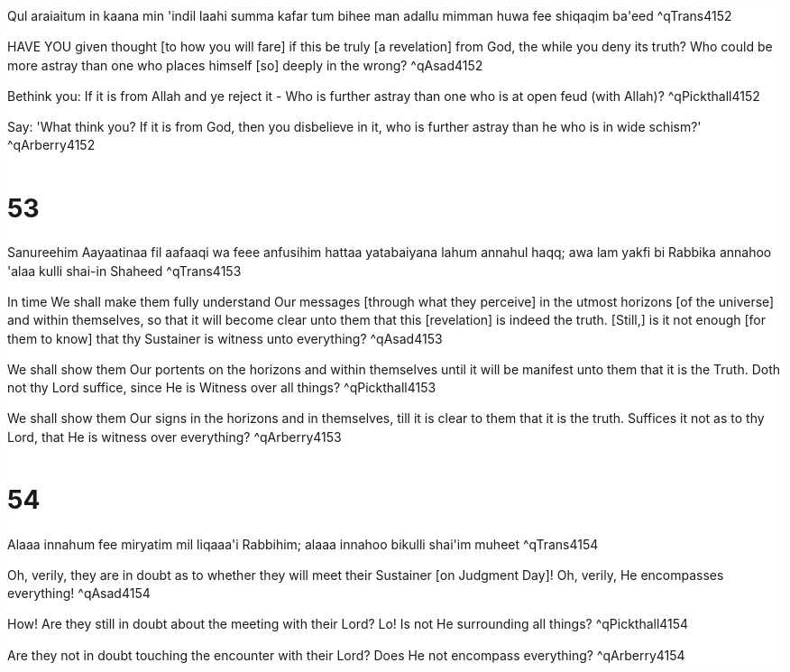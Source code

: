 Qul araiaitum in kaana min 'indil laahi summa kafar tum bihee man adallu mimman huwa fee shiqaqim ba'eed ^qTrans4152


HAVE YOU given thought [to how you will fare] if this be truly [a revelation] from God, the while you deny its truth? Who could be more astray than one who places himself [so] deeply in the wrong? ^qAsad4152


Bethink you: If it is from Allah and ye reject it - Who is further astray than one who is at open feud (with Allah)? ^qPickthall4152


Say: 'What think you? If it is from God, then you disbelieve in it, who is further astray than he who is in wide schism?' ^qArberry4152

# 53

Sanureehim Aayaatinaa fil aafaaqi wa feee anfusihim hattaa yatabaiyana lahum annahul haqq; awa lam yakfi bi Rabbika annahoo 'alaa kulli shai-in Shaheed ^qTrans4153


In time We shall make them fully understand Our messages [through what they perceive] in the utmost horizons [of the universe] and within them­selves, so that it will become clear unto them that this [revelation] is indeed the truth. [Still,] is it not enough [for them to know] that thy Sustainer is witness unto everything? ^qAsad4153


We shall show them Our portents on the horizons and within themselves until it will be manifest unto them that it is the Truth. Doth not thy Lord suffice, since He is Witness over all things? ^qPickthall4153


We shall show them Our signs in the horizons and in themselves, till it is clear to them that it is the truth. Suffices it not as to thy Lord, that He is witness over everything? ^qArberry4153

# 54

Alaaa innahum fee miryatim mil liqaaa'i Rabbihim; alaaa innahoo bikulli shai'im muheet ^qTrans4154


Oh, verily, they are in doubt as to whether they will meet their Sustainer [on Judgment Day]! Oh, verily, He encompasses everything! ^qAsad4154


How! Are they still in doubt about the meeting with their Lord? Lo! Is not He surrounding all things? ^qPickthall4154


Are they not in doubt touching the encounter with their Lord? Does He not encompass everything? ^qArberry4154

